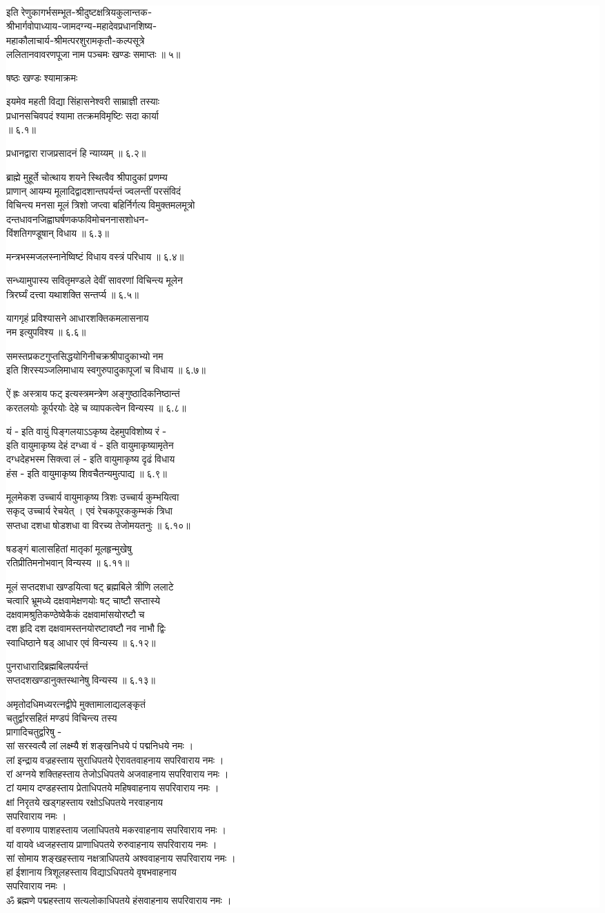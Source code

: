 इति रेणुकागर्भसम्भूत-श्रीदुष्टक्षत्रियकुलान्तक-  
श्रीभार्गवोपाध्याय-जामदग्न्य-महादेवप्रधानशिष्य-  
महाकौलाचार्य-श्रीमत्परशुरामकृतौ-कल्पसूत्रे  
ललितानवावरणपूजा नाम पञ्चमः खण्डः समाप्तः ॥ ५॥  
  
  
  
षष्ठः खण्डः श्यामाक्रमः  
  
इयमेव महती विद्या सिंहासनेश्वरी साम्राज्ञी तस्याः  
प्रधानसचिवपदं श्यामा तत्क्रमविमृष्टिः सदा कार्या  
 ॥ ६.१॥  
  
प्रधानद्वारा राजप्रसादनं हि न्याय्यम् ॥ ६.२॥  
  
ब्राह्मे मुहूर्ते चोत्थाय शयने स्थित्वैव श्रीपादुकां प्रणम्य  
प्राणान् आयम्य मूलादिद्वादशान्तपर्यन्तं ज्वलन्तीं परसंविदं  
विचिन्त्य मनसा मूलं त्रिशो जप्त्वा बहिर्निर्गत्य विमुक्तमलमूत्रो  
दन्तधावनजिह्वाघर्षणकफविमोचननासशोधन-  
विंशतिगण्डूषान् विधाय ॥ ६.३॥  
  
मन्त्रभस्मजलस्नानेष्विष्टं विधाय वस्त्रं परिधाय ॥ ६.४॥  
  
सन्ध्यामुपास्य सवितृमण्डले देवीं सावरणां विचिन्त्य मूलेन  
त्रिरर्घ्यं दत्त्वा यथाशक्ति सन्तर्प्य ॥ ६.५॥  
  
यागगृहं प्रविश्यासने आधारशक्तिकमलासनाय  
नम इत्युपविश्य ॥ ६.६॥  
  
समस्तप्रकटगुप्तसिद्धयोगिनीचक्रश्रीपादुकाभ्यो नम  
इति शिरस्यञ्जलिमाधाय स्वगुरुपादुकापूजां च विधाय ॥ ६.७॥  
  
ऐं ह्रः अस्त्राय फट् इत्यस्त्रमन्त्रेण अङ्गुष्ठादिकनिष्ठान्तं  
करतलयोः कूर्परयोः देहे च व्यापकत्वेन विन्यस्य ॥ ६.८॥  
  
यं - इति वायुं पिङ्गलयाऽऽकृष्य देहमुपविशोष्य रं -  
इति वायुमाकृष्य देहं दग्ध्वा वं - इति वायुमाकृष्यामृतेन  
दग्धदेहभस्म सिक्त्वा लं - इति वायुमाकृष्य दृढं विधाय  
हंस - इति वायुमाकृष्य शिवचैतन्यमुत्पाद्य ॥ ६.९॥  
  
मूलमेकश उच्चार्य वायुमाकृष्य त्रिशः उच्चार्य कुम्भयित्वा  
सकृद् उच्चार्य रेचयेत् । एवं रेचकपूरककुम्भकं त्रिधा  
सप्तधा दशधा षोडशधा वा विरच्य तेजोमयतनुः ॥ ६.१०॥  
  
षडङ्गं बालासहितां मातृकां मूलहृन्मुखेषु  
रतिप्रीतिमनोभवान् विन्यस्य ॥ ६.११॥  
  
मूलं सप्तदशधा खण्डयित्वा षट् ब्रह्मबिले त्रीणि ललाटे  
चत्वारि भ्रूमध्ये दक्षवामेक्षणयोः षट् चाष्टौ सप्तास्ये  
दक्षवामश्रुतिकण्ठेष्वेकैकं दक्षवामांसयोरष्टौ च  
दश हृदि दश दक्षवामस्तनयोरष्टावष्टौ नव नाभौ द्विः  
स्वाधिष्ठाने षड् आधार एवं विन्यस्य ॥ ६.१२॥  
  
पुनराधारादिब्रह्मबिलपर्यन्तं  
सप्तदशखण्डानुक्तस्थानेषु विन्यस्य ॥ ६.१३॥  
  
अमृतोदधिमध्यरत्नद्वीपे मुक्तामालाद्यलङ्कृतं  
चतुर्द्वारसहितं मण्डपं विचिन्त्य तस्य  
प्रागादिचतुर्द्वारेषु -  
सां सरस्वत्यै लां लक्ष्म्यै शं शङ्खनिधये पं पद्मनिधये नमः ।  
लां इन्द्राय वज्रहस्ताय सुराधिपतये ऐरावतवाहनाय सपरिवाराय नमः ।  
रां अग्नये शक्तिहस्ताय तेजोऽधिपतये अजवाहनाय सपरिवाराय नमः ।  
टां यमाय दण्डहस्ताय प्रेताधिपतये महिषवाहनाय सपरिवाराय नमः ।  
क्षां निरृतये खड्गहस्ताय रक्षोऽधिपतये नरवाहनाय  
सपरिवाराय नमः ।  
वां वरुणाय पाशहस्ताय जलाधिपतये मकरवाहनाय सपरिवाराय नमः ।  
यां वायवे ध्वजहस्ताय प्राणाधिपतये रुरुवाहनाय सपरिवाराय नमः ।  
सां सोमाय शङ्खहस्ताय नक्षत्राधिपतये अश्ववाहनाय सपरिवाराय नमः ।  
हां ईशानाय त्रिशूलहस्ताय विद्याऽधिपतये वृषभवाहनाय  
सपरिवाराय नमः ।  
ॐ ब्रह्मणे पद्महस्ताय सत्यलोकाधिपतये हंसवाहनाय सपरिवाराय नमः ।  